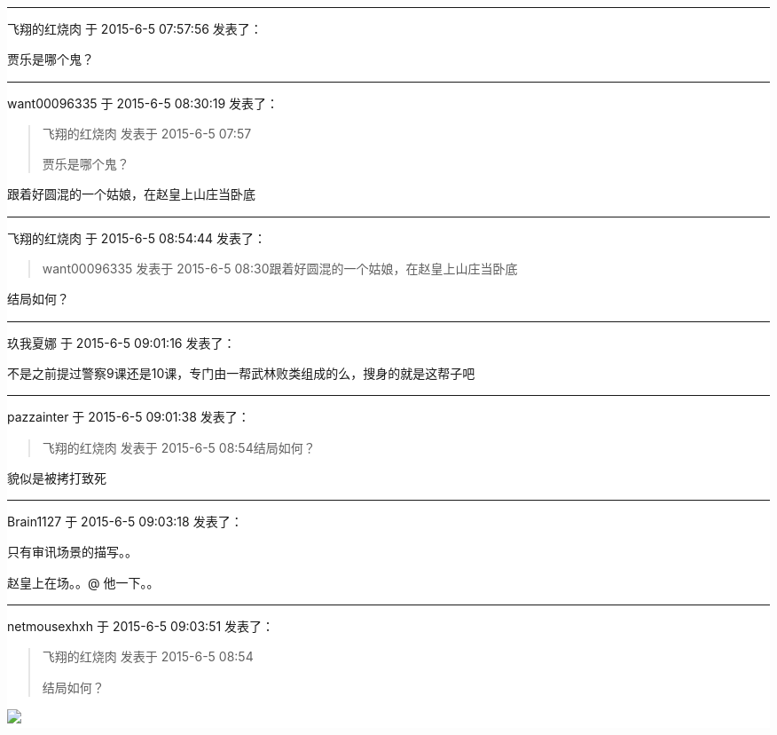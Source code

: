 ---------

飞翔的红烧肉 于 2015-6-5 07:57:56 发表了：

贾乐是哪个鬼？

---------

want00096335 于 2015-6-5 08:30:19 发表了：

> 飞翔的红烧肉 发表于 2015-6-5 07:57
> 
> 贾乐是哪个鬼？



跟着好圆混的一个姑娘，在赵皇上山庄当卧底

---------

飞翔的红烧肉 于 2015-6-5 08:54:44 发表了：

> want00096335 发表于 2015-6-5 08:30跟着好圆混的一个姑娘，在赵皇上山庄当卧底



结局如何？

---------

玖我夏娜 于 2015-6-5 09:01:16 发表了：

不是之前提过警察9课还是10课，专门由一帮武林败类组成的么，搜身的就是这帮子吧

---------

pazzainter 于 2015-6-5 09:01:38 发表了：

> 飞翔的红烧肉 发表于 2015-6-5 08:54结局如何？



貌似是被拷打致死

---------

Brain1127 于 2015-6-5 09:03:18 发表了：

只有审讯场景的描写。。

赵皇上在场。。@ 他一下。。

---------

netmousexhxh 于 2015-6-5 09:03:51 发表了：

> 飞翔的红烧肉 发表于 2015-6-5 08:54
> 
> 结局如何？



![](https://cdn.jsdelivr.net/gh/lzjluzijie/beichao@main/static/img/102225v76751ze3h737cc5.jpg)
